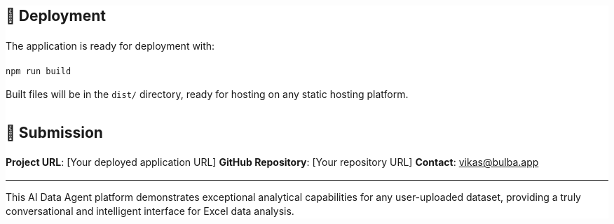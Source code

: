 ## 🚀 Deployment

The application is ready for deployment with:

```bash
npm run build
```

Built files will be in the `dist/` directory, ready for hosting on any static hosting platform.

## 📧 Submission

**Project URL**: [Your deployed application URL]
**GitHub Repository**: [Your repository URL]
**Contact**: vikas@bulba.app

---

This AI Data Agent platform demonstrates exceptional analytical capabilities for any user-uploaded dataset, providing a truly conversational and intelligent interface for Excel data analysis.
